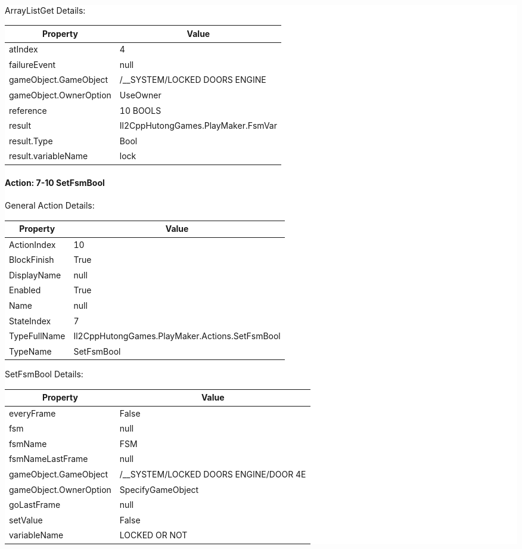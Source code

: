 ArrayListGet Details:

| Property               | Value                              |
| ---------------------- | ---------------------------------- |
| atIndex                | 4                                  |
| failureEvent           | null                               |
| gameObject.GameObject  | /__SYSTEM/LOCKED DOORS ENGINE      |
| gameObject.OwnerOption | UseOwner                           |
| reference              | 10 BOOLS                           |
| result                 | Il2CppHutongGames.PlayMaker.FsmVar |
| result.Type            | Bool                               |
| result.variableName    | lock                               |

#### Action: 7-10 SetFsmBool

General Action Details:

| Property     | Value                                          |
| ------------ | ---------------------------------------------- |
| ActionIndex  | 10                                             |
| BlockFinish  | True                                           |
| DisplayName  | null                                           |
| Enabled      | True                                           |
| Name         | null                                           |
| StateIndex   | 7                                              |
| TypeFullName | Il2CppHutongGames.PlayMaker.Actions.SetFsmBool |
| TypeName     | SetFsmBool                                     |

SetFsmBool Details:

| Property               | Value                                 |
| ---------------------- | ------------------------------------- |
| everyFrame             | False                                 |
| fsm                    | null                                  |
| fsmName                | FSM                                   |
| fsmNameLastFrame       | null                                  |
| gameObject.GameObject  | /__SYSTEM/LOCKED DOORS ENGINE/DOOR 4E |
| gameObject.OwnerOption | SpecifyGameObject                     |
| goLastFrame            | null                                  |
| setValue               | False                                 |
| variableName           | LOCKED OR NOT                         |

